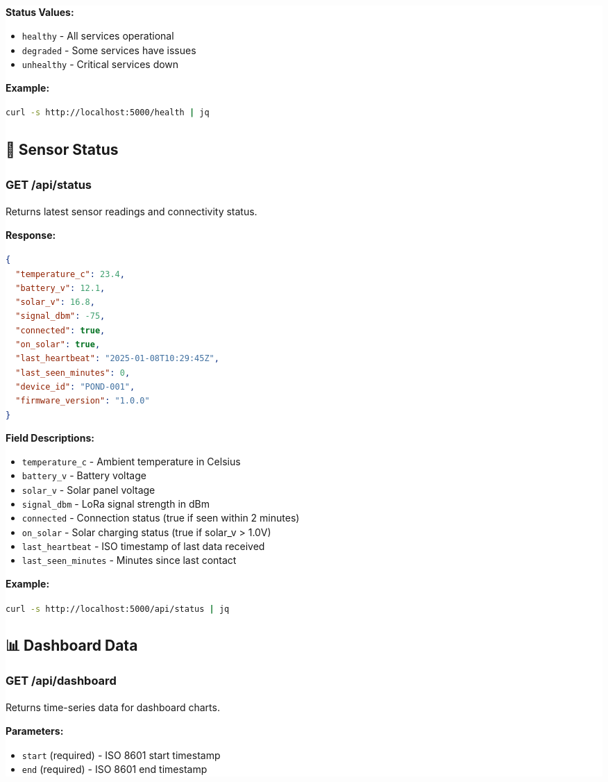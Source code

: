 **Status Values:**
- `healthy` - All services operational
- `degraded` - Some services have issues
- `unhealthy` - Critical services down

**Example:**
```bash
curl -s http://localhost:5000/health | jq
```

## 📡 Sensor Status

### **GET /api/status**

Returns latest sensor readings and connectivity status.

**Response:**
```json
{
  "temperature_c": 23.4,
  "battery_v": 12.1,
  "solar_v": 16.8,
  "signal_dbm": -75,
  "connected": true,
  "on_solar": true,
  "last_heartbeat": "2025-01-08T10:29:45Z",
  "last_seen_minutes": 0,
  "device_id": "POND-001",
  "firmware_version": "1.0.0"
}
```

**Field Descriptions:**
- `temperature_c` - Ambient temperature in Celsius
- `battery_v` - Battery voltage
- `solar_v` - Solar panel voltage
- `signal_dbm` - LoRa signal strength in dBm
- `connected` - Connection status (true if seen within 2 minutes)
- `on_solar` - Solar charging status (true if solar_v > 1.0V)
- `last_heartbeat` - ISO timestamp of last data received
- `last_seen_minutes` - Minutes since last contact

**Example:**
```bash
curl -s http://localhost:5000/api/status | jq
```

## 📊 Dashboard Data

### **GET /api/dashboard**

Returns time-series data for dashboard charts.

**Parameters:**
- `start` (required) - ISO 8601 start timestamp
- `end` (required) - ISO 8601 end timestamp
